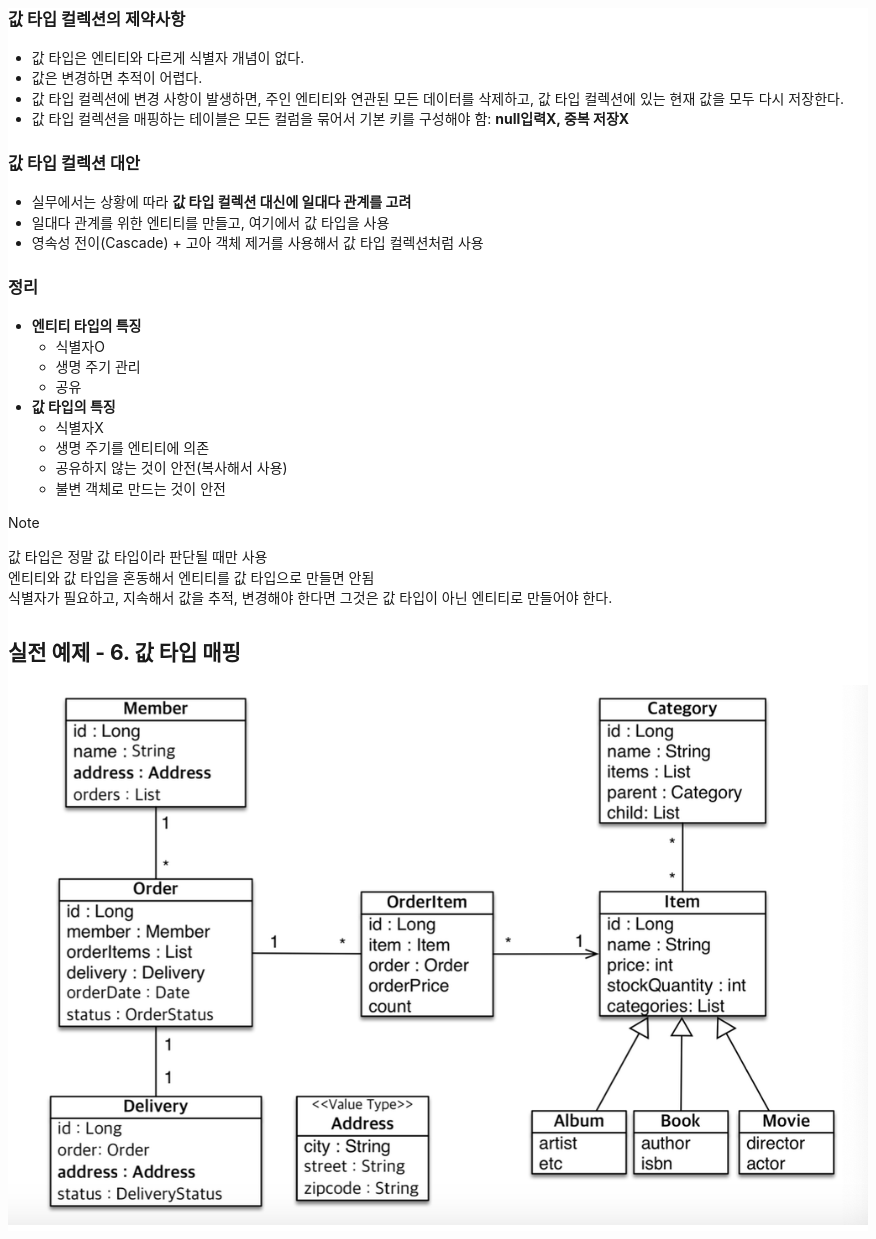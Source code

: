 ### 값 타입 컬렉션의 제약사항

- 값 타입은 엔티티와 다르게 식별자 개념이 없다.
- 값은 변경하면 추적이 어렵다.
- 값 타입 컬렉션에 변경 사항이 발생하면, 주인 엔티티와 연관된 모든 데이터를 삭제하고, 값 타입 컬렉션에 있는 현재 값을 모두 다시 저장한다.
- 값 타입 컬렉션을 매핑하는 테이블은 모든 컬럼을 묶어서 기본 키를 구성해야 함: **null입력X, 중복 저장X**

### 값 타입 컬렉션 대안

- 실무에서는 상황에 따라 **값 타입 컬렉션 대신에 일대다 관계를 고려**
- 일대다 관계를 위한 엔티티를 만들고, 여기에서 값 타입을 사용
- 영속성 전이(Cascade) + 고아 객체 제거를 사용해서 값 타입 컬렉션처럼 사용

### 정리

- **엔티티 타입의 특징**
  - 식별자O
  - 생명 주기 관리
  - 공유
- **값 타입의 특징**
  - 식별자X
  - 생명 주기를 엔티티에 의존
  - 공유하지 않는 것이 안전(복사해서 사용)
  - 불변 객체로 만드는 것이 안전

> [!NOTE]
> 값 타입은 정말 값 타입이라 판단될 때만 사용<br>엔티티와 값 타입을 혼동해서 엔티티를 값 타입으로 만들면 안됨<br>식별자가 필요하고, 지속해서 값을 추적, 변경해야 한다면 그것은 값 타입이 아닌 엔티티로 만들어야 한다.

## 실전 예제 - 6. 값 타입 매핑

<img src="./imgs/값_타입/실전예제-6_값_타입_매핑.png"><br>
